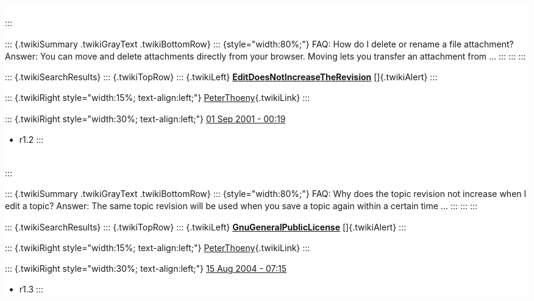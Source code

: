 \
:::

::: {.twikiSummary .twikiGrayText .twikiBottomRow}
::: {style="width:80%;"}
FAQ: How do I delete or rename a file attachment? Answer: You can move
and delete attachments directly from your browser. Moving lets you
transfer an attachment from \...
:::
:::
:::

::: {.twikiSearchResults}
::: {.twikiTopRow}
::: {.twikiLeft}
[**EditDoesNotIncreaseTheRevision**](http://www.program-transformation.org/view/TWiki/EditDoesNotIncreaseTheRevision)
[]{.twikiAlert}
:::

::: {.twikiRight style="width:15%; text-align:left;"}
[PeterThoeny](../Main/PeterThoeny){.twikiLink}
:::

::: {.twikiRight style="width:30%; text-align:left;"}
[01 Sep 2001 -
00:19](http://www.program-transformation.org/rdiff/TWiki/EditDoesNotIncreaseTheRevision)
- r1.2
:::

\
:::

::: {.twikiSummary .twikiGrayText .twikiBottomRow}
::: {style="width:80%;"}
FAQ: Why does the topic revision not increase when I edit a topic?
Answer: The same topic revision will be used when you save a topic again
within a certain time \...
:::
:::
:::

::: {.twikiSearchResults}
::: {.twikiTopRow}
::: {.twikiLeft}
[**GnuGeneralPublicLicense**](http://www.program-transformation.org/view/TWiki/GnuGeneralPublicLicense)
[]{.twikiAlert}
:::

::: {.twikiRight style="width:15%; text-align:left;"}
[PeterThoeny](../Main/PeterThoeny){.twikiLink}
:::

::: {.twikiRight style="width:30%; text-align:left;"}
[15 Aug 2004 -
07:15](http://www.program-transformation.org/rdiff/TWiki/GnuGeneralPublicLicense)
- r1.3
:::
